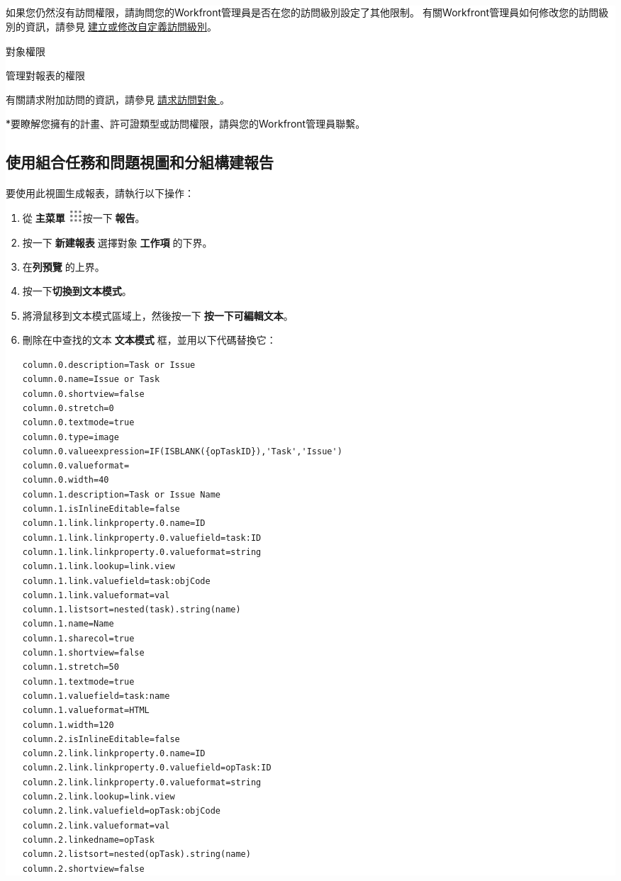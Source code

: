 如果您仍然沒有訪問權限，請詢問您的Workfront管理員是否在您的訪問級別設定了其他限制。 有關Workfront管理員如何修改您的訪問級別的資訊，請參見 <a href="../../../administration-and-setup/add-users/configure-and-grant-access/create-modify-access-levels.md" class="MCXref xref">建立或修改自定義訪問級別</a>。</p> </td>
</tr> 
  <tr> 
   <td role="rowheader">對象權限</td> 
   <td> <p>管理對報表的權限</p> <p>有關請求附加訪問的資訊，請參見 <a href="../../../workfront-basics/grant-and-request-access-to-objects/request-access.md" class="MCXref xref">請求訪問對象 </a>。</p> </td> 
  </tr> 
 </tbody> 
</table>

&#42;要瞭解您擁有的計畫、許可證類型或訪問權限，請與您的Workfront管理員聯繫。

## 使用組合任務和問題視圖和分組構建報告

要使用此視圖生成報表，請執行以下操作：

1. 從 **主菜單** ![](assets/main-menu-icon.png)按一下 **報告**。

1. 按一下 **新建報表** 選擇對象 **工作項** 的下界。

1. 在&#x200B;**列預覽** 的上界。
1. 按一下&#x200B;**切換到文本模式**。
1. 將滑鼠移到文本模式區域上，然後按一下 **按一下可編輯文本**。
1. 刪除在中查找的文本 **文本模式** 框，並用以下代碼替換它：

   ```
   column.0.description=Task or Issue 
   column.0.name=Issue or Task
   column.0.shortview=false
   column.0.stretch=0
   column.0.textmode=true
   column.0.type=image
   column.0.valueexpression=IF(ISBLANK({opTaskID}),'Task','Issue')
   column.0.valueformat=
   column.0.width=40
   column.1.description=Task or Issue Name
   column.1.isInlineEditable=false
   column.1.link.linkproperty.0.name=ID
   column.1.link.linkproperty.0.valuefield=task:ID
   column.1.link.linkproperty.0.valueformat=string
   column.1.link.lookup=link.view
   column.1.link.valuefield=task:objCode
   column.1.link.valueformat=val
   column.1.listsort=nested(task).string(name)
   column.1.name=Name
   column.1.sharecol=true
   column.1.shortview=false
   column.1.stretch=50
   column.1.textmode=true
   column.1.valuefield=task:name
   column.1.valueformat=HTML
   column.1.width=120
   column.2.isInlineEditable=false
   column.2.link.linkproperty.0.name=ID
   column.2.link.linkproperty.0.valuefield=opTask:ID
   column.2.link.linkproperty.0.valueformat=string
   column.2.link.lookup=link.view
   column.2.link.valuefield=opTask:objCode
   column.2.link.valueformat=val
   column.2.linkedname=opTask
   column.2.listsort=nested(opTask).string(name)
   column.2.shortview=false
   ```